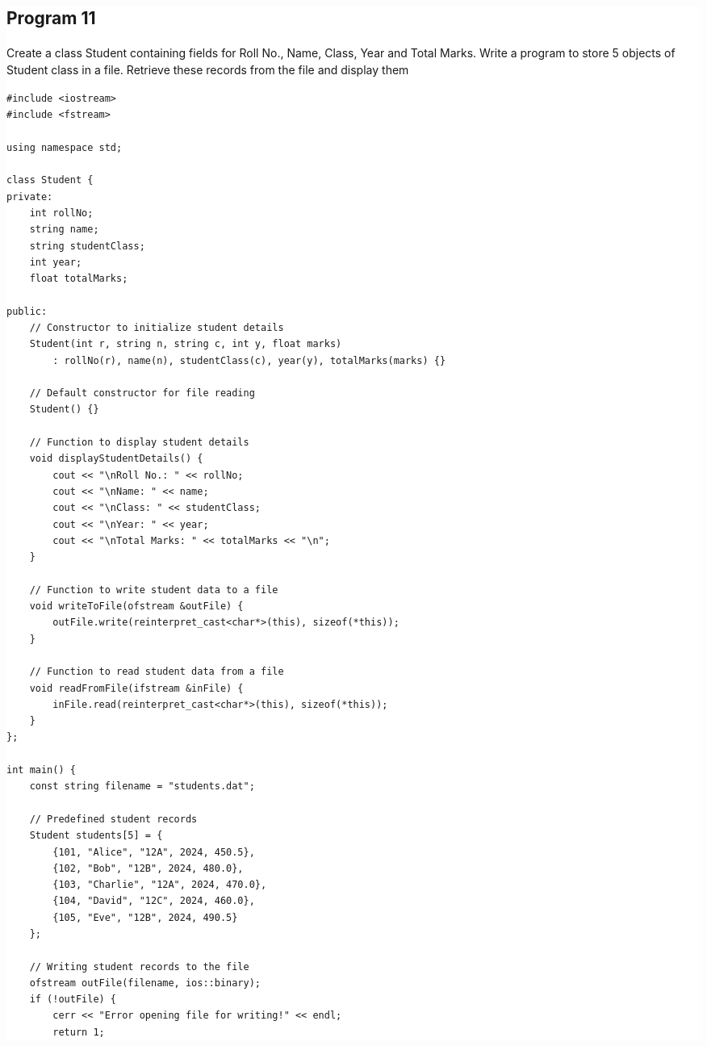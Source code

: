 ## Program 11
Create a class Student containing fields for Roll No., Name, Class, Year and Total
Marks. Write a program to store 5 objects of Student class in a file. Retrieve these
records from the file and display them
```
#include <iostream>
#include <fstream>

using namespace std;

class Student {
private:
    int rollNo;
    string name;
    string studentClass;
    int year;
    float totalMarks;

public:
    // Constructor to initialize student details
    Student(int r, string n, string c, int y, float marks) 
        : rollNo(r), name(n), studentClass(c), year(y), totalMarks(marks) {}

    // Default constructor for file reading
    Student() {}

    // Function to display student details
    void displayStudentDetails() {
        cout << "\nRoll No.: " << rollNo;
        cout << "\nName: " << name;
        cout << "\nClass: " << studentClass;
        cout << "\nYear: " << year;
        cout << "\nTotal Marks: " << totalMarks << "\n";
    }

    // Function to write student data to a file
    void writeToFile(ofstream &outFile) {
        outFile.write(reinterpret_cast<char*>(this), sizeof(*this));
    }

    // Function to read student data from a file
    void readFromFile(ifstream &inFile) {
        inFile.read(reinterpret_cast<char*>(this), sizeof(*this));
    }
};

int main() {
    const string filename = "students.dat";

    // Predefined student records
    Student students[5] = {
        {101, "Alice", "12A", 2024, 450.5},
        {102, "Bob", "12B", 2024, 480.0},
        {103, "Charlie", "12A", 2024, 470.0},
        {104, "David", "12C", 2024, 460.0},
        {105, "Eve", "12B", 2024, 490.5}
    };

    // Writing student records to the file
    ofstream outFile(filename, ios::binary);
    if (!outFile) {
        cerr << "Error opening file for writing!" << endl;
        return 1;
```